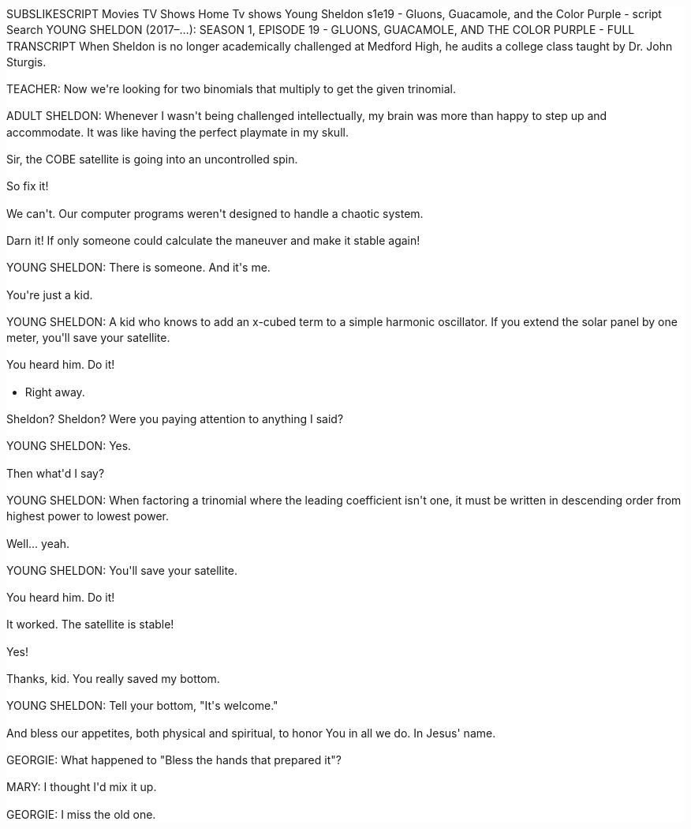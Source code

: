 SUBSLIKESCRIPT Movies TV Shows Home Tv shows Young Sheldon s1e19 - Gluons, Guacamole, and the Color Purple - script Search YOUNG SHELDON (2017–…): SEASON 1, EPISODE 19 - GLUONS, GUACAMOLE, AND THE COLOR PURPLE - FULL TRANSCRIPT When Sheldon is no longer academically challenged at Medford High, he audits a college class taught by Dr. John Sturgis.




TEACHER: Now we're looking for two binomials that multiply to get the given trinomial.

ADULT SHELDON: Whenever I wasn't being challenged intellectually, my brain was more than happy to step up and accommodate. It was like having the perfect playmate in my skull.

Sir, the COBE satellite is going into an uncontrolled spin.

So fix it!

We can't. Our computer programs weren't designed to handle a chaotic system.

Darn it! If only someone could calculate the maneuver and make it stable again!

YOUNG SHELDON: There is someone. And it's me.

You're just a kid.

YOUNG SHELDON: A kid who knows to add an x-cubed term to a simple harmonic oscillator. If you extend the solar panel by one meter, you'll save your satellite.

You heard him. Do it!

- Right away.


Sheldon? Sheldon? Were you paying attention to anything I said?

YOUNG SHELDON: Yes.

Then what'd I say?

YOUNG SHELDON: When factoring a trinomial where the leading coefficient isn't one, it must be written in descending order from highest power to lowest power.

Well... yeah.

YOUNG SHELDON: You'll save your satellite.

You heard him. Do it!

It worked. The satellite is stable!

Yes!

Thanks, kid. You really saved my bottom.

YOUNG SHELDON: Tell your bottom, "It's welcome."


And bless our appetites, both physical and spiritual, to honor You in all we do. In Jesus' name.

GEORGIE: What happened to "Bless the hands that prepared it"?

MARY: I thought I'd mix it up.

GEORGIE: I miss the old one.
